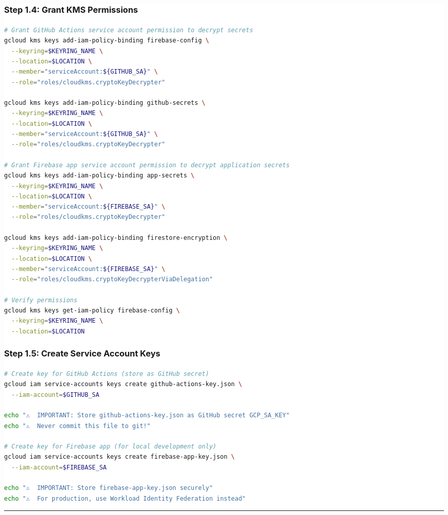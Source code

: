 ### Step 1.4: Grant KMS Permissions

```bash
# Grant GitHub Actions service account permission to decrypt secrets
gcloud kms keys add-iam-policy-binding firebase-config \
  --keyring=$KEYRING_NAME \
  --location=$LOCATION \
  --member="serviceAccount:${GITHUB_SA}" \
  --role="roles/cloudkms.cryptoKeyDecrypter"

gcloud kms keys add-iam-policy-binding github-secrets \
  --keyring=$KEYRING_NAME \
  --location=$LOCATION \
  --member="serviceAccount:${GITHUB_SA}" \
  --role="roles/cloudkms.cryptoKeyDecrypter"

# Grant Firebase app service account permission to decrypt application secrets
gcloud kms keys add-iam-policy-binding app-secrets \
  --keyring=$KEYRING_NAME \
  --location=$LOCATION \
  --member="serviceAccount:${FIREBASE_SA}" \
  --role="roles/cloudkms.cryptoKeyDecrypter"

gcloud kms keys add-iam-policy-binding firestore-encryption \
  --keyring=$KEYRING_NAME \
  --location=$LOCATION \
  --member="serviceAccount:${FIREBASE_SA}" \
  --role="roles/cloudkms.cryptoKeyDecrypterViaDelegation"

# Verify permissions
gcloud kms keys get-iam-policy firebase-config \
  --keyring=$KEYRING_NAME \
  --location=$LOCATION
```

### Step 1.5: Create Service Account Keys

```bash
# Create key for GitHub Actions (store as GitHub secret)
gcloud iam service-accounts keys create github-actions-key.json \
  --iam-account=$GITHUB_SA

echo "⚠️  IMPORTANT: Store github-actions-key.json as GitHub secret GCP_SA_KEY"
echo "⚠️  Never commit this file to git!"

# Create key for Firebase app (for local development only)
gcloud iam service-accounts keys create firebase-app-key.json \
  --iam-account=$FIREBASE_SA

echo "⚠️  IMPORTANT: Store firebase-app-key.json securely"
echo "⚠️  For production, use Workload Identity Federation instead"
```

---